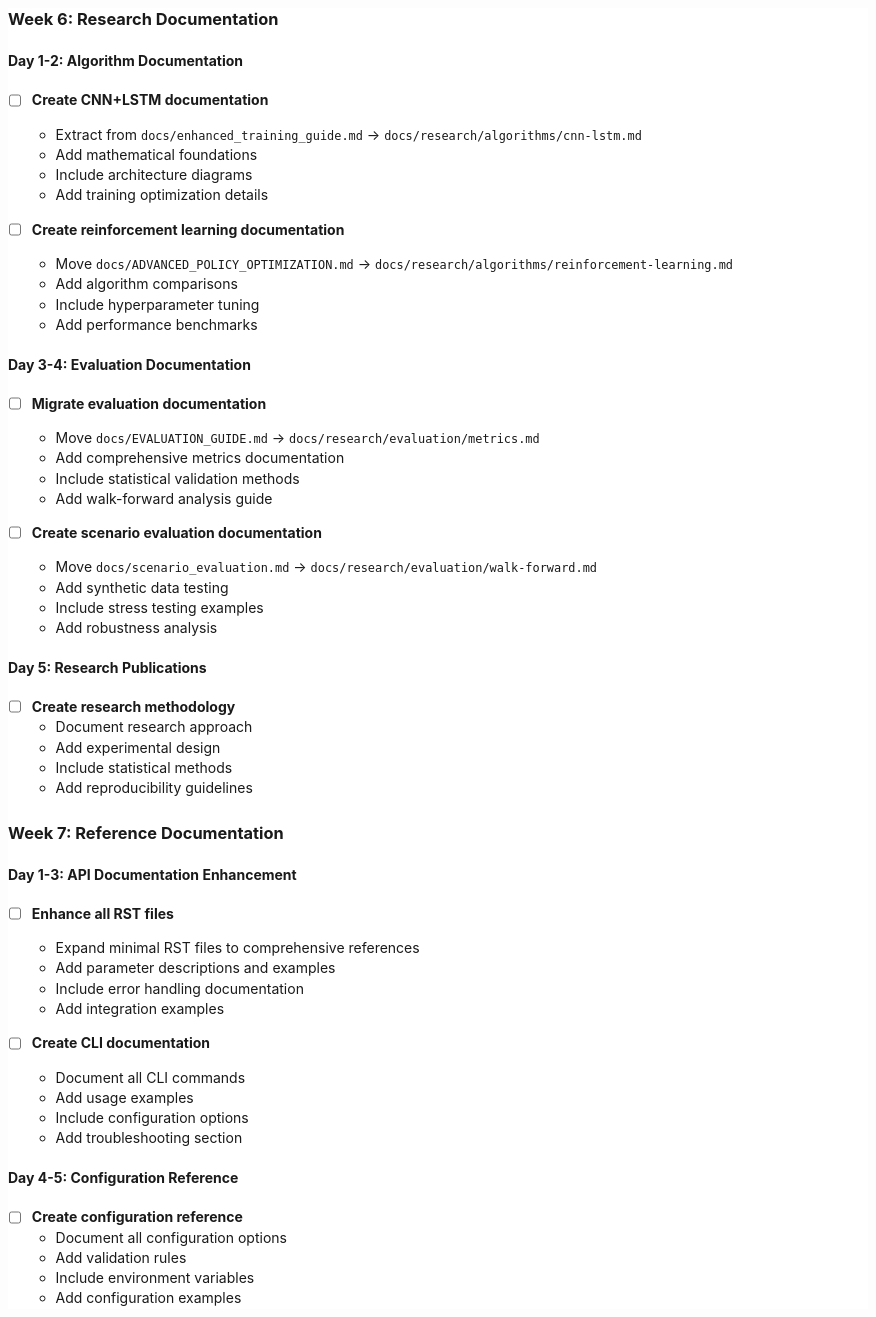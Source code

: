 ### **Week 6: Research Documentation**

#### **Day 1-2: Algorithm Documentation**
- [ ] **Create CNN+LSTM documentation**
  - Extract from `docs/enhanced_training_guide.md` → `docs/research/algorithms/cnn-lstm.md`
  - Add mathematical foundations
  - Include architecture diagrams
  - Add training optimization details

- [ ] **Create reinforcement learning documentation**
  - Move `docs/ADVANCED_POLICY_OPTIMIZATION.md` → `docs/research/algorithms/reinforcement-learning.md`
  - Add algorithm comparisons
  - Include hyperparameter tuning
  - Add performance benchmarks

#### **Day 3-4: Evaluation Documentation**
- [ ] **Migrate evaluation documentation**
  - Move `docs/EVALUATION_GUIDE.md` → `docs/research/evaluation/metrics.md`
  - Add comprehensive metrics documentation
  - Include statistical validation methods
  - Add walk-forward analysis guide

- [ ] **Create scenario evaluation documentation**
  - Move `docs/scenario_evaluation.md` → `docs/research/evaluation/walk-forward.md`
  - Add synthetic data testing
  - Include stress testing examples
  - Add robustness analysis

#### **Day 5: Research Publications**
- [ ] **Create research methodology**
  - Document research approach
  - Add experimental design
  - Include statistical methods
  - Add reproducibility guidelines

### **Week 7: Reference Documentation**

#### **Day 1-3: API Documentation Enhancement**
- [ ] **Enhance all RST files**
  - Expand minimal RST files to comprehensive references
  - Add parameter descriptions and examples
  - Include error handling documentation
  - Add integration examples

- [ ] **Create CLI documentation**
  - Document all CLI commands
  - Add usage examples
  - Include configuration options
  - Add troubleshooting section

#### **Day 4-5: Configuration Reference**
- [ ] **Create configuration reference**
  - Document all configuration options
  - Add validation rules
  - Include environment variables
  - Add configuration examples
